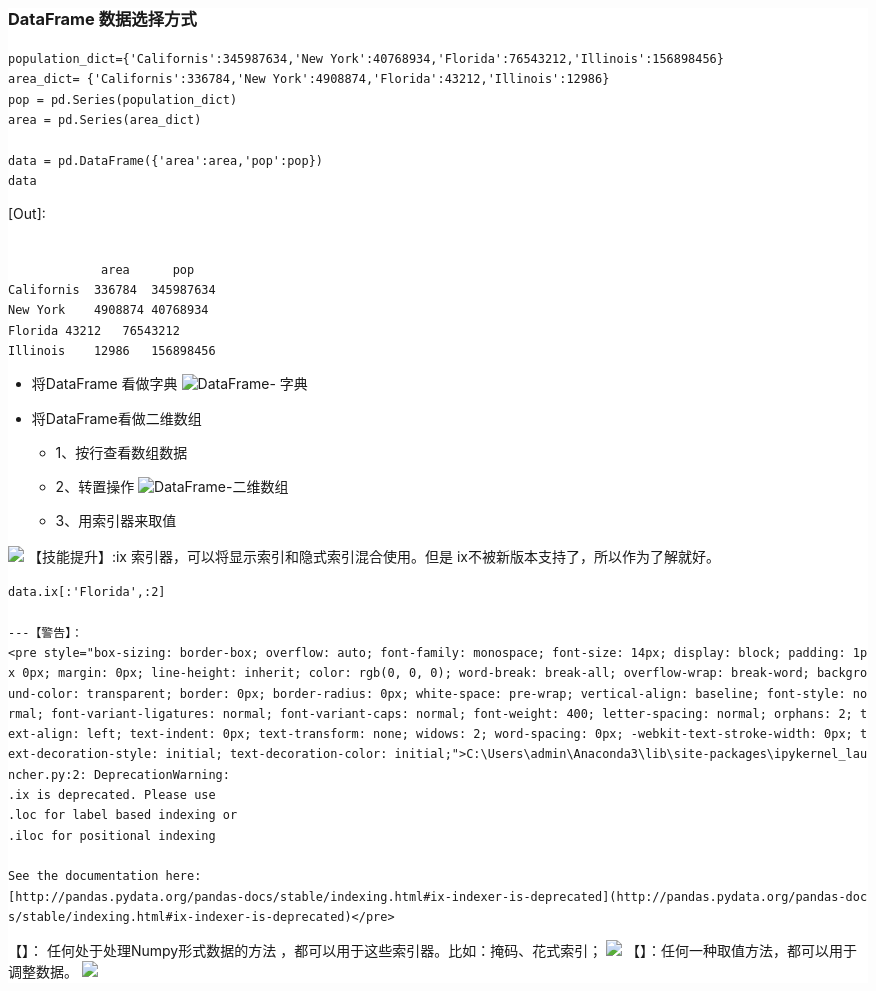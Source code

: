 ### DataFrame 数据选择方式
```
population_dict={'Californis':345987634,'New York':40768934,'Florida':76543212,'Illinois':156898456}
area_dict= {'Californis':336784,'New York':4908874,'Florida':43212,'Illinois':12986}
pop = pd.Series(population_dict)
area = pd.Series(area_dict)

data = pd.DataFrame({'area':area,'pop':pop})
data
```
[Out]:
```

             area	   pop
Californis	336784	345987634
New York	4908874	40768934
Florida	43212	76543212
Illinois	12986	156898456
```
- 将DataFrame 看做字典
![DataFrame- 字典 ](https://upload-images.jianshu.io/upload_images/17476267-a3a099b7051546e9.png?imageMogr2/auto-orient/strip%7CimageView2/2/w/1240)


- 将DataFrame看做二维数组
   -  1、按行查看数组数据
   -  2、转置操作
![DataFrame-二维数组 ](https://upload-images.jianshu.io/upload_images/17476267-4de58d797b5bbd2e.png?imageMogr2/auto-orient/strip%7CimageView2/2/w/1240)

   -  3、用索引器来取值

![](https://upload-images.jianshu.io/upload_images/17476267-6688a6998f905e22.png?imageMogr2/auto-orient/strip%7CimageView2/2/w/1240)
【技能提升】:ix 索引器，可以将显示索引和隐式索引混合使用。但是 ix不被新版本支持了，所以作为了解就好。
```
data.ix[:'Florida',:2] 

---【警告】：
<pre style="box-sizing: border-box; overflow: auto; font-family: monospace; font-size: 14px; display: block; padding: 1px 0px; margin: 0px; line-height: inherit; color: rgb(0, 0, 0); word-break: break-all; overflow-wrap: break-word; background-color: transparent; border: 0px; border-radius: 0px; white-space: pre-wrap; vertical-align: baseline; font-style: normal; font-variant-ligatures: normal; font-variant-caps: normal; font-weight: 400; letter-spacing: normal; orphans: 2; text-align: left; text-indent: 0px; text-transform: none; widows: 2; word-spacing: 0px; -webkit-text-stroke-width: 0px; text-decoration-style: initial; text-decoration-color: initial;">C:\Users\admin\Anaconda3\lib\site-packages\ipykernel_launcher.py:2: DeprecationWarning: 
.ix is deprecated. Please use
.loc for label based indexing or
.iloc for positional indexing

See the documentation here:
[http://pandas.pydata.org/pandas-docs/stable/indexing.html#ix-indexer-is-deprecated](http://pandas.pydata.org/pandas-docs/stable/indexing.html#ix-indexer-is-deprecated)</pre>

```
【】：
任何处于处理Numpy形式数据的方法 ，都可以用于这些索引器。比如：掩码、花式索引；
![](https://upload-images.jianshu.io/upload_images/17476267-09e4f78141d49529.png?imageMogr2/auto-orient/strip%7CimageView2/2/w/1240)
【】：任何一种取值方法，都可以用于调整数据。
![](https://upload-images.jianshu.io/upload_images/17476267-807159abba2f4ea1.png?imageMogr2/auto-orient/strip%7CimageView2/2/w/1240)
